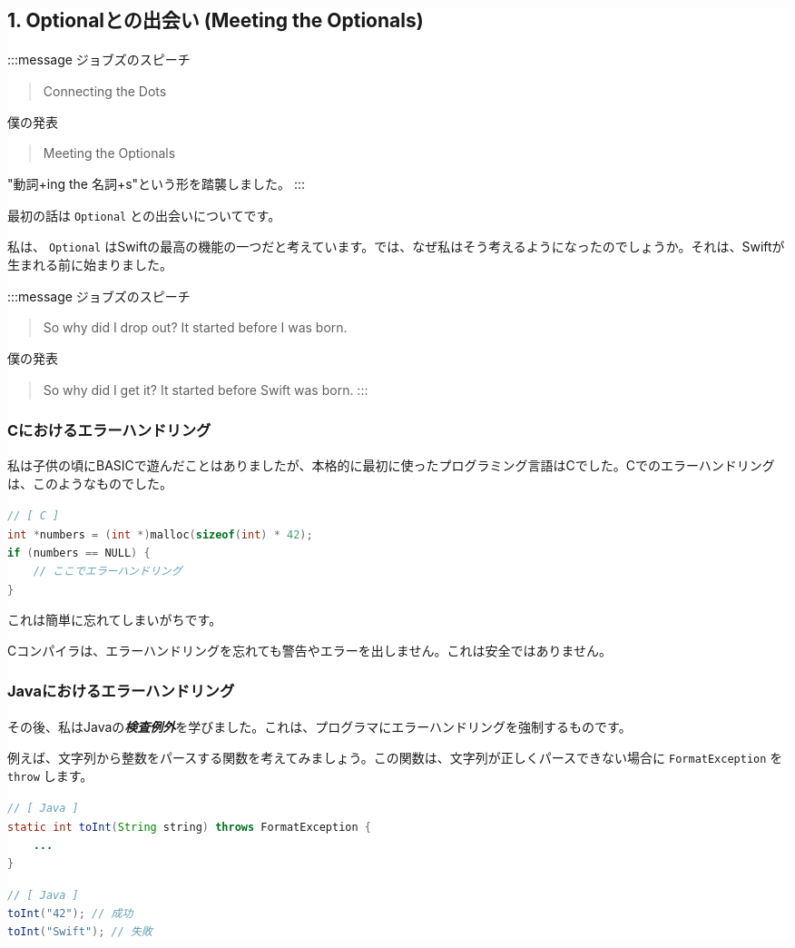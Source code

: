 ## 1. Optionalとの出会い (Meeting the Optionals)

:::message
ジョブズのスピーチ

> Connecting the Dots

僕の発表

> Meeting the Optionals

"動詞+ing the 名詞+s"という形を踏襲しました。
:::

最初の話は `Optional` との出会いについてです。

私は、 `Optional` はSwiftの最高の機能の一つだと考えています。では、なぜ私はそう考えるようになったのでしょうか。それは、Swiftが生まれる前に始まりました。

:::message
ジョブズのスピーチ

> So why did I drop out? It started before I was born.

僕の発表

> So why did I get it? It started before Swift was born.
:::

### Cにおけるエラーハンドリング

私は子供の頃にBASICで遊んだことはありましたが、本格的に最初に使ったプログラミング言語はCでした。Cでのエラーハンドリングは、このようなものでした。

```c
// [ C ]
int *numbers = (int *)malloc(sizeof(int) * 42);
if (numbers == NULL) {
    // ここでエラーハンドリング
}
```

これは簡単に忘れてしまいがちです。

Cコンパイラは、エラーハンドリングを忘れても警告やエラーを出しません。これは安全ではありません。

### Javaにおけるエラーハンドリング

その後、私はJavaの***検査例外***を学びました。これは、プログラマにエラーハンドリングを強制するものです。

例えば、文字列から整数をパースする関数を考えてみましょう。この関数は、文字列が正しくパースできない場合に `FormatException` を `throw` します。

```java
// [ Java ]
static int toInt(String string) throws FormatException {
    ...
}
```

```java
// [ Java ]
toInt("42"); // 成功
toInt("Swift"); // 失敗
```


[^1]: "SwiftyJSON", [https://github.com/SwiftyJSON/SwiftyJSON](https://github.com/SwiftyJSON/SwiftyJSON)
[^2]: "thoughtbot/Runes", [https://github.com/thoughtbot/Runes](https://github.com/thoughtbot/Runes)
[^3]: "antitypical/Result", [https://github.com/antitypical/Result](https://github.com/antitypical/Result)
[^4]: "ResultK", [https://github.com/koher/ResultK](https://github.com/koher/ResultK)
[^5]: "Error Handling Rationale and Proposal", [https://github.com/apple/swift/blob/master/docs/ErrorHandlingRationale.rst](https://github.com/apple/swift/blob/master/docs/ErrorHandlingRationale.rst)
[^6]: "ListK" [https://github.com/koher/ListK](https://github.com/koher/ListK)
[^7]: "PromiseK" [https://github.com/koher/PromiseK](https://github.com/koher/PromiseK)
[^8]: "‘You’ve got to find what you love,’ Jobs says" [https://news.stanford.edu/2005/06/12/youve-got-find-love-jobs-says/](https://news.stanford.edu/2005/06/12/youve-got-find-love-jobs-says/)